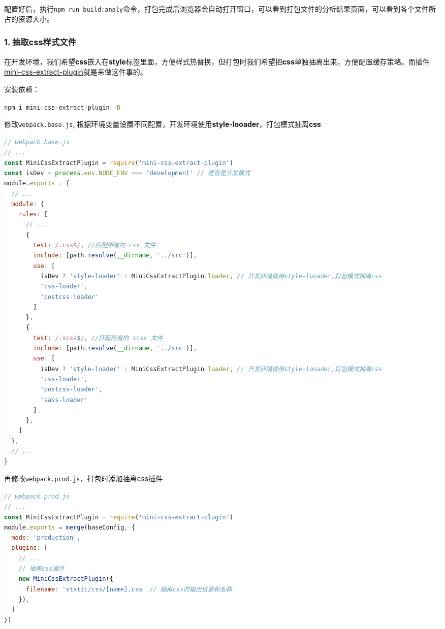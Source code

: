 配置好后，执行`npm run build:analy`命令，打包完成后浏览器会自动打开窗口，可以看到打包文件的分析结果页面，可以看到各个文件所占的资源大小。

### 1. 抽取css样式文件

在开发环境，我们希望**css**嵌入在**style**标签里面，方便样式热替换，但打包时我们希望把**css**单独抽离出来，方便配置缓存策略。而插件[mini-css-extract-plugin](https://github.com/webpack-contrib/mini-css-extract-plugin)就是来做这件事的。

安装依赖：

```bash
npm i mini-css-extract-plugin -D
```

修改`webpack.base.js`, 根据环境变量设置不同配置，开发环境使用**style-looader**，打包模式抽离**css**

```js
// webpack.base.js
// ...
const MiniCssExtractPlugin = require('mini-css-extract-plugin')
const isDev = process.env.NODE_ENV === 'development' // 是否是开发模式
module.exports = {
  // ...
  module: { 
    rules: [
      // ...
      {
        test: /.css$/, //匹配所有的 css 文件
        include: [path.resolve(__dirname, '../src')],
        use: [
          isDev ? 'style-loader' : MiniCssExtractPlugin.loader, // 开发环境使用style-looader,打包模式抽离css
          'css-loader',
          'postcss-loader'
        ]
      },
      {
        test: /.scss$/, //匹配所有的 scss 文件
        include: [path.resolve(__dirname, '../src')],
        use: [
          isDev ? 'style-loader' : MiniCssExtractPlugin.loader, // 开发环境使用style-looader,打包模式抽离css
          'css-loader',
          'postcss-loader',
          'sass-loader'
        ]
      },
    ]
  },
  // ...
}
```

再修改`webpack.prod.js`，打包时添加抽离css插件

```js
// webpack.prod.js
// ...
const MiniCssExtractPlugin = require('mini-css-extract-plugin')
module.exports = merge(baseConfig, {
  mode: 'production',
  plugins: [
    // ...
    // 抽离css插件
    new MiniCssExtractPlugin({
      filename: 'static/css/[name].css' // 抽离css的输出目录和名称
    }),
  ]
})
```
